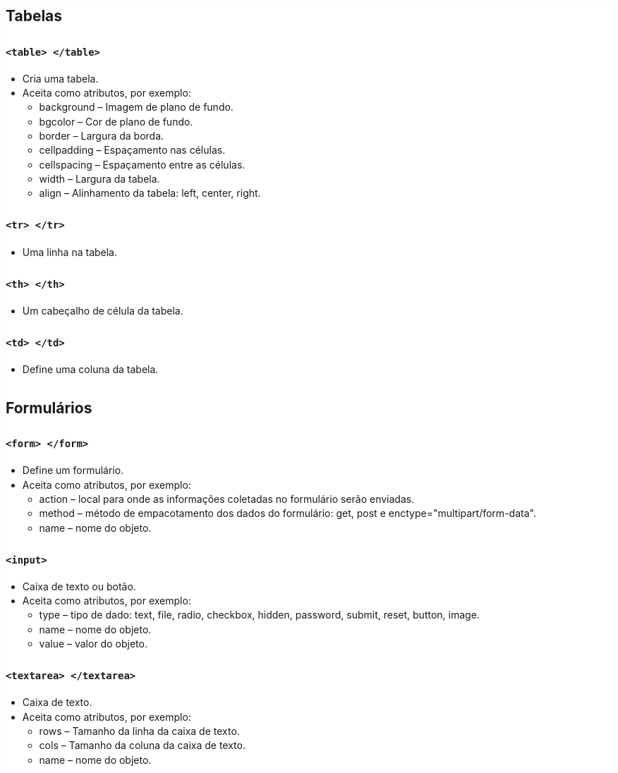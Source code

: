 
## Tabelas


### `<table> </table>`
- Cria uma tabela.
- Aceita como atributos, por exemplo:
  - background – Imagem de plano de fundo.
  - bgcolor – Cor de plano de fundo.
  - border – Largura da borda.
  - cellpadding – Espaçamento nas células.
  - cellspacing – Espaçamento entre as células.
  - width – Largura da tabela.
  - align – Alinhamento da tabela: left, center, right.

### `<tr> </tr>`
- Uma linha na tabela.

### `<th> </th>`
- Um cabeçalho de célula da tabela.

### `<td> </td>`
- Define uma coluna da tabela.


## Formulários

### `<form> </form>`
- Define um formulário.
- Aceita como atributos, por exemplo:
  - action – local para onde as informações coletadas no formulário serão enviadas.
  - method – método de empacotamento dos dados do formulário: get, post e enctype="multipart/form-data".
  - name – nome do objeto.

### `<input>`
- Caixa de texto ou botão.
- Aceita como atributos, por exemplo:
  - type – tipo de dado: text, file, radio, checkbox, hidden, password, submit, reset, button, image.
  - name – nome do objeto.
  - value – valor do objeto.

### `<textarea> </textarea>`
- Caixa de texto.
- Aceita como atributos, por exemplo:
  - rows – Tamanho da linha da caixa de texto.
  - cols – Tamanho da coluna da caixa de texto.
  - name – nome do objeto.
